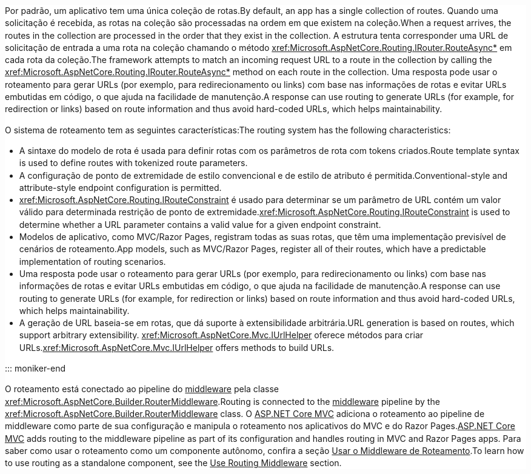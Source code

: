 <span data-ttu-id="bc57e-158">Por padrão, um aplicativo tem uma única coleção de rotas.</span><span class="sxs-lookup"><span data-stu-id="bc57e-158">By default, an app has a single collection of routes.</span></span> <span data-ttu-id="bc57e-159">Quando uma solicitação é recebida, as rotas na coleção são processadas na ordem em que existem na coleção.</span><span class="sxs-lookup"><span data-stu-id="bc57e-159">When a request arrives, the routes in the collection are processed in the order that they exist in the collection.</span></span> <span data-ttu-id="bc57e-160">A estrutura tenta corresponder uma URL de solicitação de entrada a uma rota na coleção chamando o método <xref:Microsoft.AspNetCore.Routing.IRouter.RouteAsync*> em cada rota da coleção.</span><span class="sxs-lookup"><span data-stu-id="bc57e-160">The framework attempts to match an incoming request URL to a route in the collection by calling the <xref:Microsoft.AspNetCore.Routing.IRouter.RouteAsync*> method on each route in the collection.</span></span> <span data-ttu-id="bc57e-161">Uma resposta pode usar o roteamento para gerar URLs (por exemplo, para redirecionamento ou links) com base nas informações de rotas e evitar URLs embutidas em código, o que ajuda na facilidade de manutenção.</span><span class="sxs-lookup"><span data-stu-id="bc57e-161">A response can use routing to generate URLs (for example, for redirection or links) based on route information and thus avoid hard-coded URLs, which helps maintainability.</span></span>

<span data-ttu-id="bc57e-162">O sistema de roteamento tem as seguintes características:</span><span class="sxs-lookup"><span data-stu-id="bc57e-162">The routing system has the following characteristics:</span></span>

* <span data-ttu-id="bc57e-163">A sintaxe do modelo de rota é usada para definir rotas com os parâmetros de rota com tokens criados.</span><span class="sxs-lookup"><span data-stu-id="bc57e-163">Route template syntax is used to define routes with tokenized route parameters.</span></span>
* <span data-ttu-id="bc57e-164">A configuração de ponto de extremidade de estilo convencional e de estilo de atributo é permitida.</span><span class="sxs-lookup"><span data-stu-id="bc57e-164">Conventional-style and attribute-style endpoint configuration is permitted.</span></span>
* <span data-ttu-id="bc57e-165"><xref:Microsoft.AspNetCore.Routing.IRouteConstraint> é usado para determinar se um parâmetro de URL contém um valor válido para determinada restrição de ponto de extremidade.</span><span class="sxs-lookup"><span data-stu-id="bc57e-165"><xref:Microsoft.AspNetCore.Routing.IRouteConstraint> is used to determine whether a URL parameter contains a valid value for a given endpoint constraint.</span></span>
* <span data-ttu-id="bc57e-166">Modelos de aplicativo, como MVC/Razor Pages, registram todas as suas rotas, que têm uma implementação previsível de cenários de roteamento.</span><span class="sxs-lookup"><span data-stu-id="bc57e-166">App models, such as MVC/Razor Pages, register all of their routes, which have a predictable implementation of routing scenarios.</span></span>
* <span data-ttu-id="bc57e-167">Uma resposta pode usar o roteamento para gerar URLs (por exemplo, para redirecionamento ou links) com base nas informações de rotas e evitar URLs embutidas em código, o que ajuda na facilidade de manutenção.</span><span class="sxs-lookup"><span data-stu-id="bc57e-167">A response can use routing to generate URLs (for example, for redirection or links) based on route information and thus avoid hard-coded URLs, which helps maintainability.</span></span>
* <span data-ttu-id="bc57e-168">A geração de URL baseia-se em rotas, que dá suporte à extensibilidade arbitrária.</span><span class="sxs-lookup"><span data-stu-id="bc57e-168">URL generation is based on routes, which support arbitrary extensibility.</span></span> <span data-ttu-id="bc57e-169"><xref:Microsoft.AspNetCore.Mvc.IUrlHelper> oferece métodos para criar URLs.</span><span class="sxs-lookup"><span data-stu-id="bc57e-169"><xref:Microsoft.AspNetCore.Mvc.IUrlHelper> offers methods to build URLs.</span></span>

::: moniker-end

<span data-ttu-id="bc57e-170">O roteamento está conectado ao pipeline do [middleware](xref:fundamentals/middleware/index) pela classe <xref:Microsoft.AspNetCore.Builder.RouterMiddleware>.</span><span class="sxs-lookup"><span data-stu-id="bc57e-170">Routing is connected to the [middleware](xref:fundamentals/middleware/index) pipeline by the <xref:Microsoft.AspNetCore.Builder.RouterMiddleware> class.</span></span> <span data-ttu-id="bc57e-171">O [ASP.NET Core MVC](xref:mvc/overview) adiciona o roteamento ao pipeline de middleware como parte de sua configuração e manipula o roteamento nos aplicativos do MVC e do Razor Pages.</span><span class="sxs-lookup"><span data-stu-id="bc57e-171">[ASP.NET Core MVC](xref:mvc/overview) adds routing to the middleware pipeline as part of its configuration and handles routing in MVC and Razor Pages apps.</span></span> <span data-ttu-id="bc57e-172">Para saber como usar o roteamento como um componente autônomo, confira a seção [Usar o Middleware de Roteamento](#use-routing-middleware).</span><span class="sxs-lookup"><span data-stu-id="bc57e-172">To learn how to use routing as a standalone component, see the [Use Routing Middleware](#use-routing-middleware) section.</span></span>
